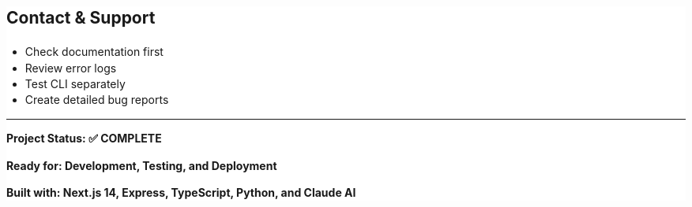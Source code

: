 ## Contact & Support

- Check documentation first
- Review error logs
- Test CLI separately
- Create detailed bug reports

---

**Project Status: ✅ COMPLETE**

**Ready for: Development, Testing, and Deployment**

**Built with: Next.js 14, Express, TypeScript, Python, and Claude AI**
